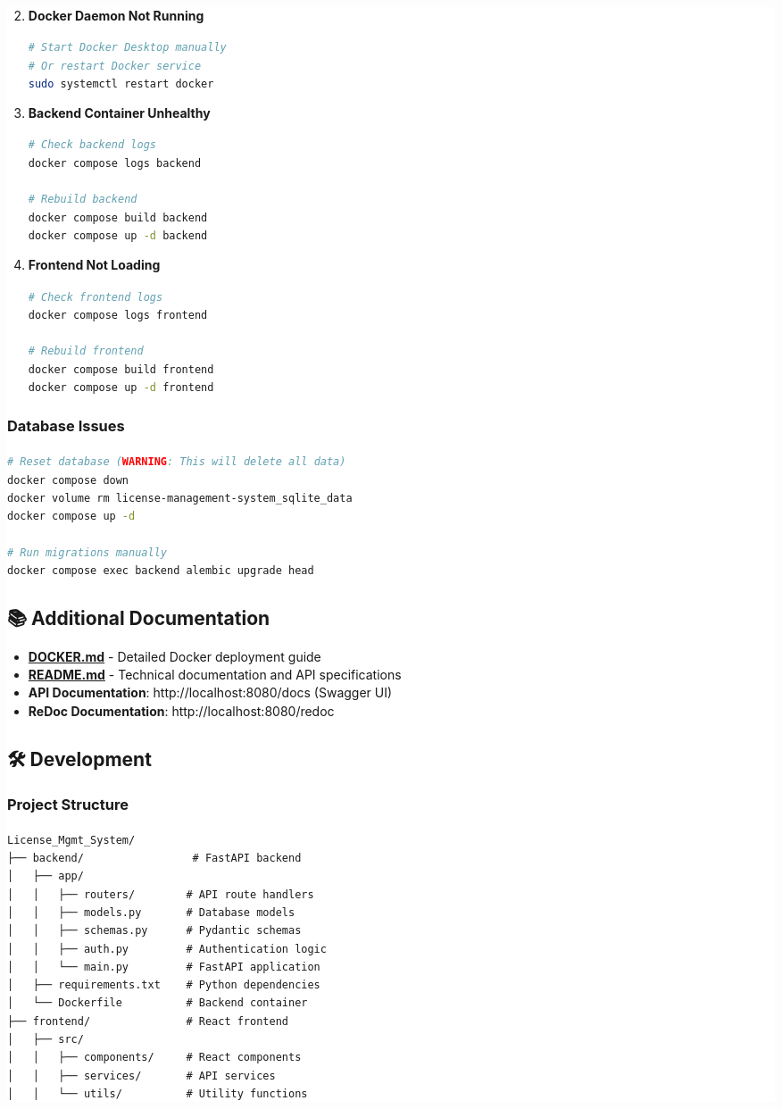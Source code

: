 2. **Docker Daemon Not Running**
   ```bash
   # Start Docker Desktop manually
   # Or restart Docker service
   sudo systemctl restart docker
   ```

3. **Backend Container Unhealthy**
   ```bash
   # Check backend logs
   docker compose logs backend
   
   # Rebuild backend
   docker compose build backend
   docker compose up -d backend
   ```

4. **Frontend Not Loading**
   ```bash
   # Check frontend logs
   docker compose logs frontend
   
   # Rebuild frontend
   docker compose build frontend
   docker compose up -d frontend
   ```

### **Database Issues**

```bash
# Reset database (WARNING: This will delete all data)
docker compose down
docker volume rm license-management-system_sqlite_data
docker compose up -d

# Run migrations manually
docker compose exec backend alembic upgrade head
```

## 📚 Additional Documentation

- **[DOCKER.md](DOCKER.md)** - Detailed Docker deployment guide
- **[README.md](README.md)** - Technical documentation and API specifications
- **API Documentation**: http://localhost:8080/docs (Swagger UI)
- **ReDoc Documentation**: http://localhost:8080/redoc

## 🛠️ Development

### **Project Structure**
```
License_Mgmt_System/
├── backend/                 # FastAPI backend
│   ├── app/
│   │   ├── routers/        # API route handlers
│   │   ├── models.py       # Database models
│   │   ├── schemas.py      # Pydantic schemas
│   │   ├── auth.py         # Authentication logic
│   │   └── main.py         # FastAPI application
│   ├── requirements.txt    # Python dependencies
│   └── Dockerfile          # Backend container
├── frontend/               # React frontend
│   ├── src/
│   │   ├── components/     # React components
│   │   ├── services/       # API services
│   │   └── utils/          # Utility functions
```
